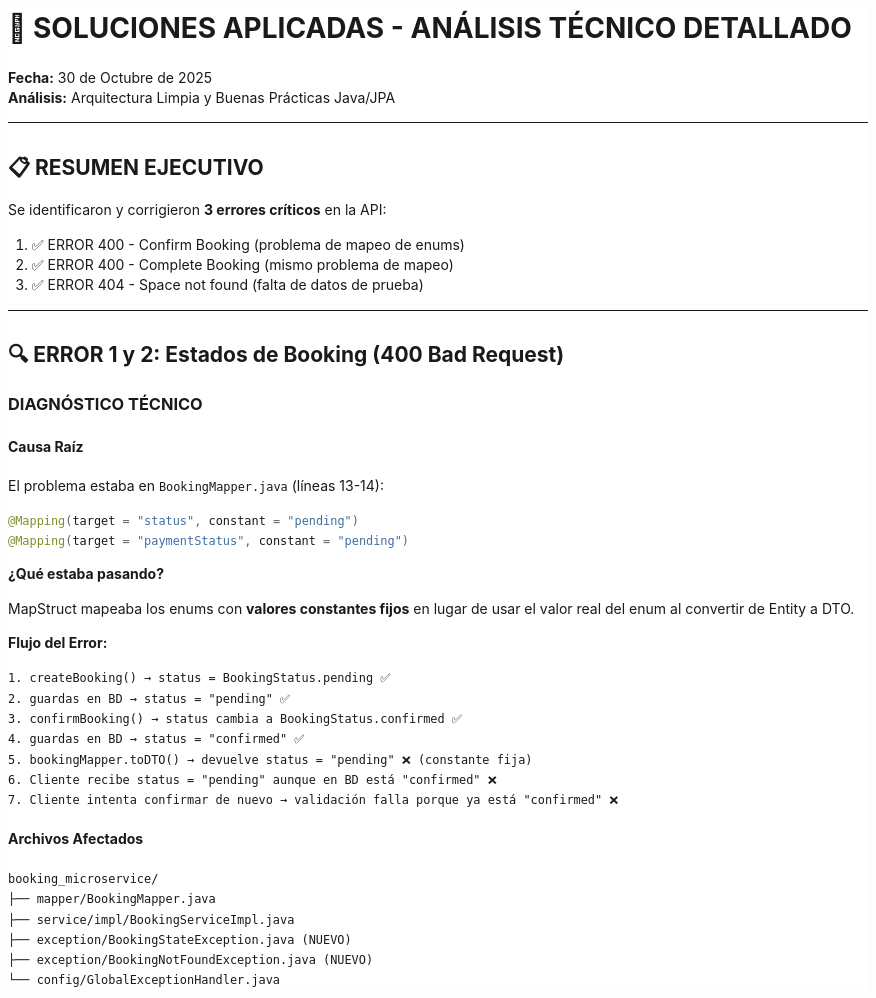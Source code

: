 # 🎯 SOLUCIONES APLICADAS - ANÁLISIS TÉCNICO DETALLADO

**Fecha:** 30 de Octubre de 2025  
**Análisis:** Arquitectura Limpia y Buenas Prácticas Java/JPA

---

## 📋 RESUMEN EJECUTIVO

Se identificaron y corrigieron **3 errores críticos** en la API:
1. ✅ ERROR 400 - Confirm Booking (problema de mapeo de enums)
2. ✅ ERROR 400 - Complete Booking (mismo problema de mapeo)
3. ✅ ERROR 404 - Space not found (falta de datos de prueba)

---

## 🔍 ERROR 1 y 2: Estados de Booking (400 Bad Request)

### **DIAGNÓSTICO TÉCNICO**

#### Causa Raíz
El problema estaba en `BookingMapper.java` (líneas 13-14):

```java
@Mapping(target = "status", constant = "pending")
@Mapping(target = "paymentStatus", constant = "pending")
```

**¿Qué estaba pasando?**

MapStruct mapeaba los enums con **valores constantes fijos** en lugar de usar el valor real del enum al convertir de Entity a DTO.

**Flujo del Error:**
```
1. createBooking() → status = BookingStatus.pending ✅
2. guardas en BD → status = "pending" ✅
3. confirmBooking() → status cambia a BookingStatus.confirmed ✅
4. guardas en BD → status = "confirmed" ✅
5. bookingMapper.toDTO() → devuelve status = "pending" ❌ (constante fija)
6. Cliente recibe status = "pending" aunque en BD está "confirmed" ❌
7. Cliente intenta confirmar de nuevo → validación falla porque ya está "confirmed" ❌
```

#### Archivos Afectados
```
booking_microservice/
├── mapper/BookingMapper.java
├── service/impl/BookingServiceImpl.java
├── exception/BookingStateException.java (NUEVO)
├── exception/BookingNotFoundException.java (NUEVO)
└── config/GlobalExceptionHandler.java
```
